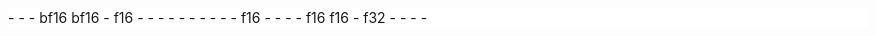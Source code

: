    <td style="background-color: null">-
   </td>
   <td style="background-color: null">-
   </td>
   <td style="background-color: null">-
   </td>
   <td style="background-color: null">bf16
   </td>
   <td style="background-color: null">bf16
   </td>
   <td style="background-color: null">-
   </td>
  </tr>
  <tr>
   <td style="background-color: null">f16
   </td>
   <td style="background-color: null">-
   </td>
   <td style="background-color: null">-
   </td>
   <td style="background-color: null">-
   </td>
   <td style="background-color: null">-
   </td>
   <td style="background-color: null">-
   </td>
   <td style="background-color: null">-
   </td>
   <td style="background-color: null">-
   </td>
   <td style="background-color: null">-
   </td>
   <td style="background-color: null">-
   </td>
   <td style="background-color: null">-
   </td>
   <td style="background-color: null">f16
   </td>
   <td style="background-color: null">-
   </td>
   <td style="background-color: null">-
   </td>
   <td style="background-color: null">-
   </td>
   <td style="background-color: null">-
   </td>
   <td style="background-color: null">f16
   </td>
   <td style="background-color: null">f16
   </td>
   <td style="background-color: null">-
   </td>
  </tr>
  <tr>
   <td style="background-color: null">f32
   </td>
   <td style="background-color: null">-
   </td>
   <td style="background-color: null">-
   </td>
   <td style="background-color: null">-
   </td>
   <td style="background-color: null">-
   </td>